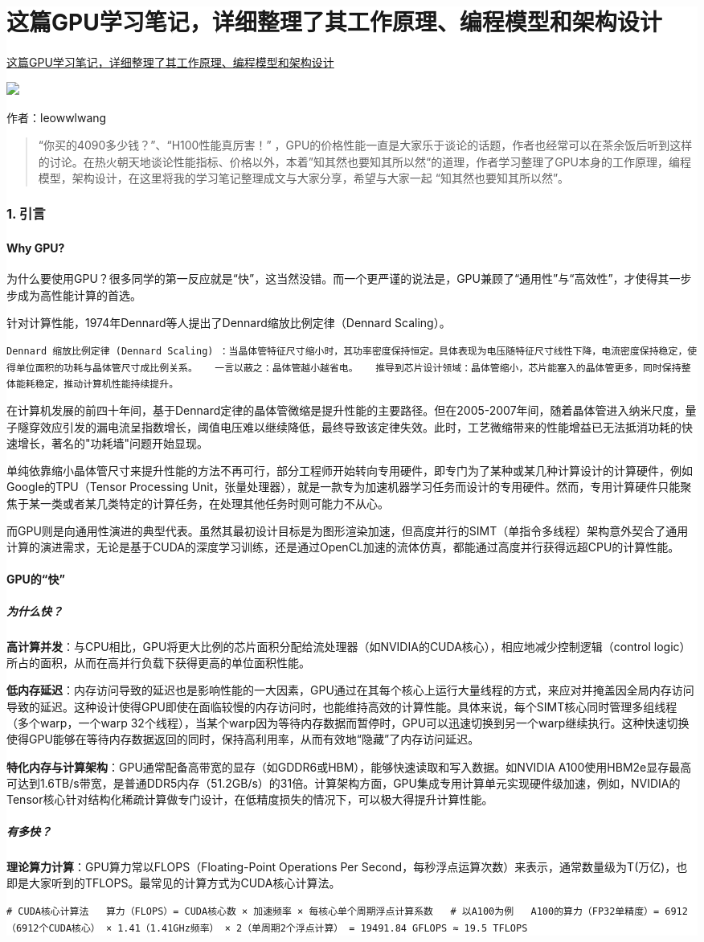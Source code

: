# 这篇GPU学习笔记，详细整理了其工作原理、编程模型和架构设计
[这篇GPU学习笔记，详细整理了其工作原理、编程模型和架构设计](https://mp.weixin.qq.com/s/IzsI_dzX6AxFnJGg8zewEw) 

 ![](https://mmbiz.qpic.cn/sz_mmbiz_gif/j3gficicyOvasVeMDmWoZ2zyN8iaSc6XWYjZ7Hx6Udjjk2BGLzC9ahJq7ibxDd1RGA0c9NYZc1husEsvb3tY4FcWPQ/640?wx_fmt=gif&from=appmsg)

作者：leowwlwang

> “你买的4090多少钱？”、“H100性能真厉害！” ，GPU的价格性能一直是大家乐于谈论的话题，作者也经常可以在茶余饭后听到这样的讨论。在热火朝天地谈论性能指标、价格以外，本着”知其然也要知其所以然“的道理，作者学习整理了GPU本身的工作原理，编程模型，架构设计，在这里将我的学习笔记整理成文与大家分享，希望与大家一起 “知其然也要知其所以然”。

### 1\. 引言

#### Why GPU?

为什么要使用GPU？很多同学的第一反应就是“快”，这当然没错。而一个更严谨的说法是，GPU兼顾了“通用性”与“高效性”，才使得其一步步成为高性能计算的首选。

针对计算性能，1974年Dennard等人提出了Dennard缩放比例定律（Dennard Scaling）。

`Dennard 缩放比例定律 (Dennard Scaling) ：当晶体管特征尺寸缩小时，其功率密度保持恒定。具体表现为电压随特征尺寸线性下降，电流密度保持稳定，使得单位面积的功耗与晶体管尺寸成比例关系。  
一言以蔽之：晶体管越小越省电。  
推导到芯片设计领域：晶体管缩小，芯片能塞入的晶体管更多，同时保持整体能耗稳定，推动计算机性能持续提升。  
`

在计算机发展的前四十年间，基于Dennard定律的晶体管微缩是提升性能的主要路径。但在2005-2007年间，随着晶体管进入纳米尺度，量子隧穿效应引发的漏电流呈指数增长，阈值电压难以继续降低，最终导致该定律失效。此时，工艺微缩带来的性能增益已无法抵消功耗的快速增长，著名的"功耗墙"问题开始显现。

单纯依靠缩小晶体管尺寸来提升性能的方法不再可行，部分工程师开始转向专用硬件，即专门为了某种或某几种计算设计的计算硬件，例如Google的TPU（Tensor Processing Unit，张量处理器），就是一款专为加速机器学习任务而设计的专用硬件。然而，专用计算硬件只能聚焦于某一类或者某几类特定的计算任务，在处理其他任务时则可能力不从心。

而GPU则是向通用性演进的典型代表。虽然其最初设计目标是为图形渲染加速，但高度并行的SIMT（单指令多线程）架构意外契合了通用计算的演进需求，无论是基于CUDA的深度学习训练，还是通过OpenCL加速的流体仿真，都能通过高度并行获得远超CPU的计算性能。

#### GPU的“快”

##### 为什么快？

**高计算并发**：与CPU相比，GPU将更大比例的芯片面积分配给流处理器（如NVIDIA的CUDA核心），相应地减少控制逻辑（control logic）所占的面积，从而在高并行负载下获得更高的单位面积性能。

**低内存延迟**：内存访问导致的延迟也是影响性能的一大因素，GPU通过在其每个核心上运行大量线程的方式，来应对并掩盖因全局内存访问导致的延迟。这种设计使得GPU即使在面临较慢的内存访问时，也能维持高效的计算性能。具体来说，每个SIMT核心同时管理多组线程（多个warp，一个warp 32个线程），当某个warp因为等待内存数据而暂停时，GPU可以迅速切换到另一个warp继续执行。这种快速切换使得GPU能够在等待内存数据返回的同时，保持高利用率，从而有效地“隐藏”了内存访问延迟。

**特化内存与计算架构**：GPU通常配备高带宽的显存（如GDDR6或HBM），能够快速读取和写入数据。如NVIDIA A100使用HBM2e显存最高可达到1.6TB/s带宽，是普通DDR5内存（51.2GB/s）的31倍。计算架构方面，GPU集成专用计算单元实现硬件级加速，例如，NVIDIA的Tensor核心针对结构化稀疏计算做专门设计，在低精度损失的情况下，可以极大得提升计算性能。

##### 有多快？

**理论算力计算**：GPU算力常以FLOPS（Floating-Point Operations Per Second，每秒浮点运算次数）来表示，通常数量级为T(万亿)，也即是大家听到的TFLOPS。最常见的计算方式为CUDA核心计算法。

`# CUDA核心计算法  
算力（FLOPS）= CUDA核心数 × 加速频率 × 每核心单个周期浮点计算系数  
# 以A100为例  
A100的算力（FP32单精度）= 6912（6912个CUDA核心） × 1.41（1.41GHz频率） × 2（单周期2个浮点计算） = 19491.84 GFLOPS ≈ 19.5 TFLOPS  
`

